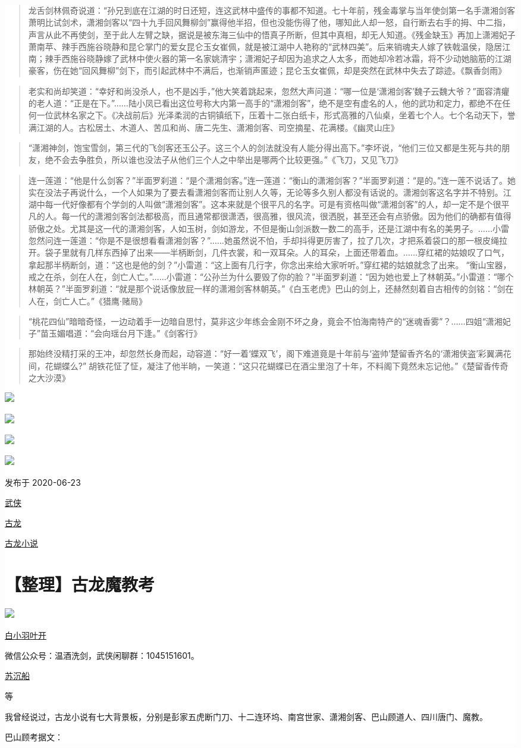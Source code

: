 > 龙舌剑林佩奇说道：“孙兄到底在江湖的时日还短，连这武林中盛传的事都不知道。七十年前，残金毒掌与当年使剑第一名手潇湘剑客萧明比试剑术，潇湘剑客以“四十九手回风舞柳剑”赢得他半招，但也没能伤得了他，哪知此人却一怒，自行断去右手的拇、中二指，声言从此不再使剑，至于此人左臂之缺，据说是被东海三仙中的悟真子所断，但其中真相，却无人知道。《残金缺玉》再加上潇湘妃子萧南苹、辣手西施谷晓静和昆仑掌门的爱女昆仑玉女崔佩，就是被江湖中人艳称的“武林四美”。后来销魂夫人嫁了铁戟温侯，隐居江南；辣手西施谷晓静嫁了武林中使火器的第一名家姚清宇；潇湘妃子却因为追求之人太多，而她却冷若冰霜，将不少动她脑筋的江湖豪客，伤在她“回风舞柳”剑下，而引起武林中不满后，也渐销声匿迹；昆仑玉女崔佩，却是突然在武林中失去了踪迹。《飘香剑雨》

> 老实和尚却笑道：“幸好和尚没杀人，也不是凶手，”他大笑着跳起来，忽然大声问道：“哪一位是‘潇湘剑客’魏子云魏大爷？”面容清癯的老人道：“正是在下。”……陆小凤已看出这位号称大内第一高手的“潇湘剑客”，绝不是空有虚名的人，他的武功和定力，都绝不在任何一位武林名家之下。《决战前后》光泽柔润的古铜镇纸下，压着十二张白纸卡，形式高雅的八仙桌，坐着七个人。七个名动天下，誉满江湖的人。古松居土、木道人、苦瓜和尚、唐二先生、潇湘剑客、司空摘星、花满楼。《幽灵山庄》

> “潇湘神剑，饱宝雪剑，第三代的飞剑客还玉公子。这三个人的剑法就没有人能分得出高下。”李坏说，“他们三位又都是生死与共的朋友，绝不会去争胜负，所以谁也没法子从他们三个人之中举出是哪两个比较更强。”《飞刀，又见飞刀》

> 连一莲道：“他是什么剑客？”半面罗刹道：“是个潇湘剑客。”连一莲道：“衡山的潇湘剑客？”半面罗刹道：“是的。”连一莲不说话了。她实在没法子再说什么，一个人如果为了要去看潇湘剑客而让别人久等，无论等多久别人都没有话说的。潇湘剑客这名字并不特别。江湖中每一代好像都有个学剑的人叫做“潇湘剑客”。这本来就是个很平凡的名字。可是有资格叫做“潇湘剑客”的人，却一定不是个很平凡的人。每一代的潇湘剑客剑法都极高，而且通常都很潇洒，很高雅，很风流，很洒脱，甚至还会有点骄傲。因为他们的确都有值得骄傲之处。尤其是这一代的潇湘剑客，人如玉树，剑如游龙，不但是衡山剑派数一数二的高手，还是江湖中有名的美男子。……小雷忽然问连一莲道：“你是不是很想看看潇湘剑客？”……她虽然说不怕，手却抖得更厉害了，拉了几次，才把系着袋口的那一根皮绳拉开。袋子里就有几样东西掉了出来——半柄断剑，几件衣裳，和一双耳朵。人的耳朵，上面还带着血。……穿红裙的姑娘叹了口气，拿起那半柄断剑，道：“这也是他的剑？”小雷道：“这上面有几行字，你念出来给大家听听。”穿红裙的姑娘就念了出来。 “衡山宝器，戒之在杀，剑在人在，剑亡人亡。”……小雷道：“公孙兰为什么要毁了你的脸？”半面罗刹道：“因为她也爱上了林朝英。”小雷道：“哪个林朝英？”半面罗刹道：“就是那个说话像放屁一样的潇湘剑客林朝英。”《白玉老虎》巴山的剑上，还赫然刻着自古相传的剑铭：“剑在人在，剑亡人亡。”《猎鹰·赌局》

> “桃花四仙”暗暗奇怪，一边动着手一边暗自思忖，莫非这少年练会金刚不坏之身，竟会不怕海南特产的“迷魂香雾”？……四姐“潇湘妃子”苗玉媚唱道：“会向瑶台月下逢。”《剑客行》

> 那始终没精打采的王冲，却忽然长身而起，动容道：“好一着‘蝶双飞’，阁下难道竟是十年前与‘盗帅’楚留香齐名的‘潇湘侠盗’彩翼满花间，花蝴蝶么?” 胡铁花怔了怔，凝注了他半晌，一笑道：“这只花蝴蝶已在酒尘里泡了十年，不料阁下竟然未忘记他。”《楚留香传奇之大沙漠》

![](https://secure2.wostatic.cn/static/ot7NovRqawqSX2BLmXN1b9/9467d41ba8f465be61bb5f97c3aa59a2.svg)

![](https://secure2.wostatic.cn/static/x4gSLCDRryGGzt7sX8qMzJ/v2-5971ccb2326175c1af94ddd6f2aafada_180x120.jpg)

![](https://secure2.wostatic.cn/static/ot7NovRqawqSX2BLmXN1b9/9467d41ba8f465be61bb5f97c3aa59a2.svg)

![](https://secure2.wostatic.cn/static/up6RUbpjyjZQoe4ThYEZPP/v2-95c4e85add9b4509e89469306a3fe97e_180x120.jpg)

发布于 2020-06-23

[武侠](https://www.zhihu.com/topic/19562246)

[古龙](https://www.zhihu.com/topic/19572786)

[古龙小说](https://www.zhihu.com/topic/19799274)

# 【整理】古龙魔教考

![](https://secure2.wostatic.cn/static/mDRRXZMsZb5HZLoJkoJ2YX/v2-ec24c6193a3d71bd722d6b9cae89a90c_l.jpg)

[白小羽叶开](https://www.zhihu.com/people/bai-xiao-yu-ye-kai)

微信公众号：温酒洗剑，武侠闲聊群：1045151601。

[苏沉船](https://www.zhihu.com/people/su-chen-chuan)

等

我曾经说过，古龙小说有七大背景板，分别是彭家五虎断门刀、十二连环坞、南宫世家、潇湘剑客、巴山顾道人、四川唐门、魔教。

巴山顾考据文：
